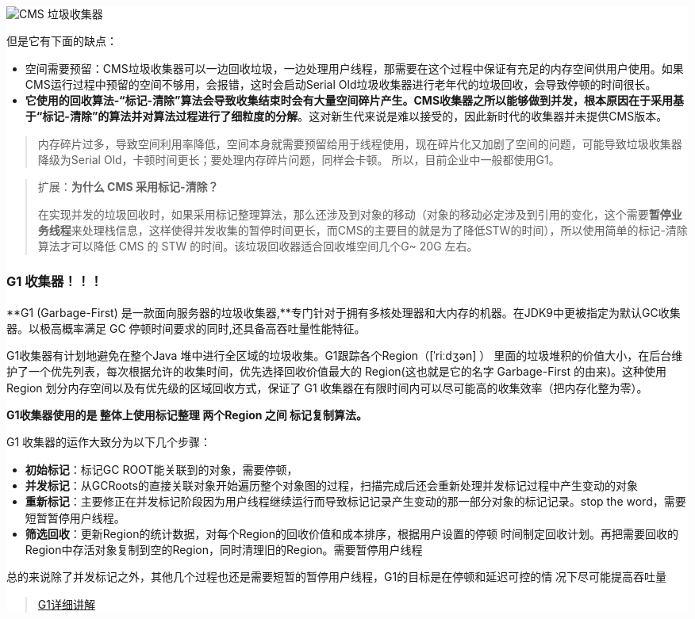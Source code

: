 ![CMS 垃圾收集器 ](https://javaguide.cn/assets/CMS%E6%94%B6%E9%9B%86%E5%99%A8.8a4d0487.png)

但是它有下面的缺点：

- 空间需要预留：CMS垃圾收集器可以一边回收垃圾，一边处理用户线程，那需要在这个过程中保证有充足的内存空间供用户使用。如果CMS运行过程中预留的空间不够用，会报错，这时会启动Serial Old垃圾收集器进行老年代的垃圾回收，会导致停顿的时间很长。
- **它使用的回收算法-“标记-清除”算法会导致收集结束时会有大量空间碎片产生。**CMS收集器之所以能够做到并发，根本原因在于**采用基于“标记-清除”的算法并对算法过程进行了细粒度的分解**。这对新生代来说是难以接受的，因此新时代的收集器并未提供CMS版本。

> 内存碎片过多，导致空间利用率降低，空间本身就需要预留给用于线程使用，现在碎片化又加剧了空间的问题，可能导致垃圾收集器降级为Serial Old，卡顿时间更长；要处理内存碎片问题，同样会卡顿。
> 所以，目前企业中一般都使用G1。

> 扩展：**为什么 CMS 采用标记-清除？**
>
> 在实现并发的垃圾回收时，如果采用标记整理算法，那么还涉及到对象的移动（对象的移动必定涉及到引用的变化，这个需要**暂停业务线程**来处理栈信息，这样使得并发收集的暂停时间更长，而CMS的主要目的就是为了降低STW的时间），所以使用简单的标记-清除算法才可以降低 CMS 的 STW 的时间。该垃圾回收器适合回收堆空间几个G~ 20G 左右。

### G1 收集器！！！

**G1 (Garbage-First) 是一款面向服务器的垃圾收集器,**专门针对于拥有多核处理器和大内存的机器。在JDK9中更被指定为默认GC收集器。以极高概率满足 GC 停顿时间要求的同时,还具备高吞吐量性能特征。

G1收集器有计划地避免在整个Java 堆中进行全区域的垃圾收集。G1跟踪各个Region（[ˈriːdʒən] ） 里面的垃圾堆积的价值大小，在后台维护了一个优先列表，每次根据允许的收集时间，优先选择回收价值最大的 Region(这也就是它的名字 Garbage-First 的由来)。这种使用 Region 划分内存空间以及有优先级的区域回收方式，保证了 G1 收集器在有限时间内可以尽可能高的收集效率（把内存化整为零）。

**G1收集器使用的是 整体上使用标记整理 两个Region 之间 标记复制算法。**

G1 收集器的运作大致分为以下几个步骤：

- **初始标记**：标记GC ROOT能关联到的对象，需要停顿，
- **并发标记**：从GCRoots的直接关联对象开始遍历整个对象图的过程，扫描完成后还会重新处理并发标记过程中产⽣变动的对象
- **重新标记**：主要修正在并发标记阶段因为用户线程继续运行而导致标记记录产生变动的那一部分对象的标记记录。stop the word，需要短暂暂停⽤户线程。
- **筛选回收**：更新Region的统计数据，对每个Region的回收价值和成本排序，根据⽤户设置的停顿
  时间制定回收计划。再把需要回收的Region中存活对象复制到空的Region，同时清理旧的Region。需要暂停用户线程

总的来说除了并发标记之外，其他⼏个过程也还是需要短暂的暂停用户线程，G1的⽬标是在停顿和延迟可控的情
况下尽可能提⾼吞吐量

> [G1详细讲解](https://juejin.cn/post/7000763469209272333)

